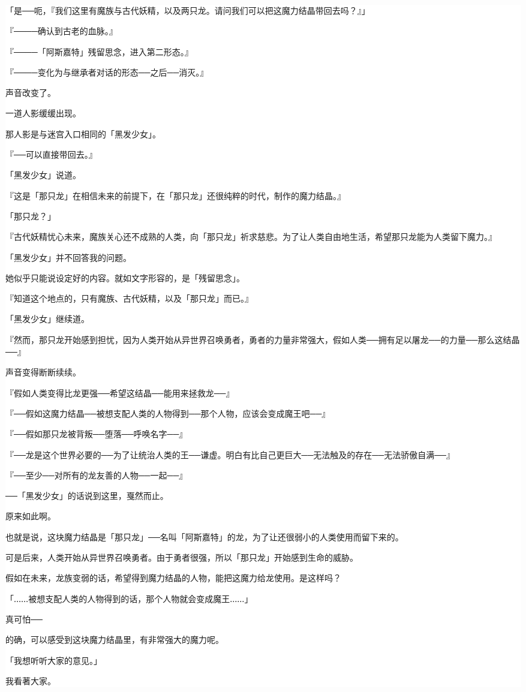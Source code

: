 「是──呃，『我们这里有魔族与古代妖精，以及两只龙。请问我们可以把这魔力结晶带回去吗？』」

『────确认到古老的血脉。』

『────「阿斯嘉特」残留思念，进入第二形态。』

『────变化为与继承者对话的形态──之后──消灭。』

声音改变了。

一道人影缓缓出现。

那人影是与迷宫入口相同的「黑发少女」。

『──可以直接带回去。』

「黑发少女」说道。

『这是「那只龙」在相信未来的前提下，在「那只龙」还很纯粹的时代，制作的魔力结晶。』

「那只龙？」

『古代妖精忧心未来，魔族关心还不成熟的人类，向「那只龙」祈求慈悲。为了让人类自由地生活，希望那只龙能为人类留下魔力。』

「黑发少女」并不回答我的问题。

她似乎只能说设定好的内容。就如文字形容的，是「残留思念」。

『知道这个地点的，只有魔族、古代妖精，以及「那只龙」而已。』

「黑发少女」继续道。

『然而，那只龙开始感到担忧，因为人类开始从异世界召唤勇者，勇者的力量非常强大，假如人类──拥有足以屠龙──的力量──那么这结晶──』

声音变得断断续续。

『假如人类变得比龙更强──希望这结晶──能用来拯救龙──』

『──假如这魔力结晶──被想支配人类的人物得到──那个人物，应该会变成魔王吧──』

『──假如那只龙被背叛──堕落──呼唤名字──』

『──龙是这个世界必要的──为了让统治人类的王──谦虚。明白有比自己更巨大──无法触及的存在──无法骄傲自满──』

『──至少──对所有的龙友善的人物──一起──』

──「黑发少女」的话说到这里，戛然而止。

原来如此啊。

也就是说，这块魔力结晶是「那只龙」──名叫「阿斯嘉特」的龙，为了让还很弱小的人类使用而留下来的。

可是后来，人类开始从异世界召唤勇者。由于勇者很强，所以「那只龙」开始感到生命的威胁。

假如在未来，龙族变弱的话，希望得到魔力结晶的人物，能把这魔力给龙使用。是这样吗？

「……被想支配人类的人物得到的话，那个人物就会变成魔王……」

真可怕──

的确，可以感受到这块魔力结晶里，有非常强大的魔力呢。

「我想听听大家的意见。」

我看著大家。
